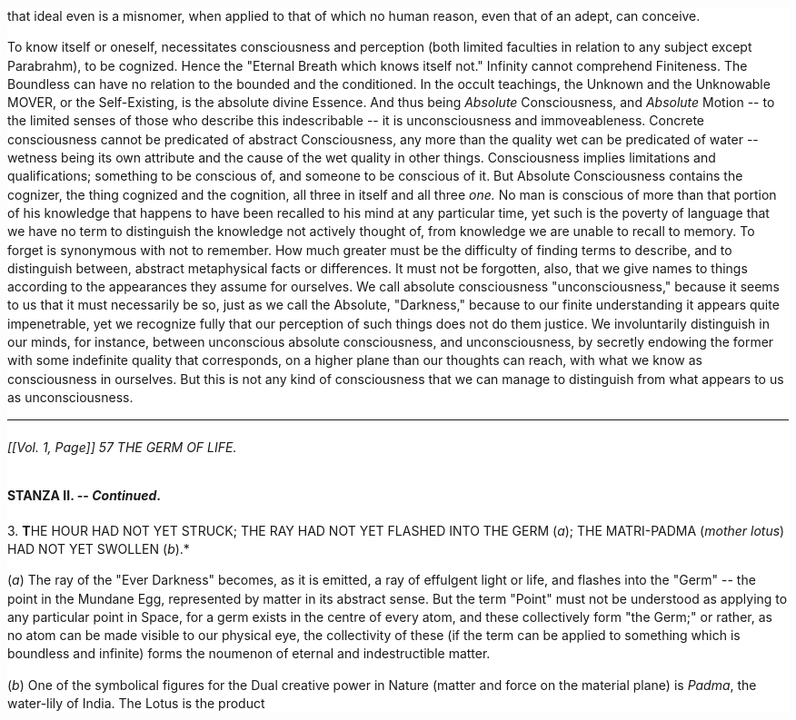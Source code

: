  <p>
 that ideal even is a misnomer, when applied to that of which no
 human reason, even that of an adept, can conceive.
 </p><p>
 To know itself or oneself, necessitates consciousness and perception
 (both limited faculties in relation to any subject except Parabrahm),
 to be cognized. Hence the "Eternal Breath which knows itself
 not." Infinity cannot comprehend Finiteness. The Boundless
 can have no relation to the bounded and the conditioned. In the
 occult teachings, the Unknown and the Unknowable MOVER, or the
 Self-Existing, is the absolute divine Essence. And thus being
 <em>Absolute </em>Consciousness, and <em>Absolute </em>Motion
 -- to the limited senses of those who describe this indescribable
 -- it is unconsciousness and immoveableness. Concrete consciousness
 cannot be predicated of abstract Consciousness, any more than
 the quality wet can be predicated of water -- wetness being its
 own attribute and the cause of the wet quality in other things.
 Consciousness implies limitations and qualifications; something
 to be conscious of, and someone to be conscious of it. But Absolute
 Consciousness contains the cognizer, the thing cognized and the
 cognition, all three in itself and all three <em>one. </em>No
 man is conscious of more than that portion of his knowledge that
 happens to have been recalled to his mind at any particular time,
 yet such is the poverty of language that we have no term to distinguish
 the knowledge not actively thought of, from knowledge we are unable
 to recall to memory. To forget is synonymous with not to remember.
 How much greater must be the difficulty of finding terms to describe,
 and to distinguish between, abstract metaphysical facts or differences.
 It must not be forgotten, also, that we give names to things according
 to the appearances they assume for ourselves. We call absolute
 consciousness "unconsciousness," because it seems to
 us that it must necessarily be so, just as we call the Absolute,
 "Darkness," because to our finite understanding it appears
 quite impenetrable, yet we recognize fully that our perception
 of such things does not do them justice. We involuntarily distinguish
 in our minds, for instance, between unconscious absolute consciousness,
 and unconsciousness, by secretly endowing the former with some
 indefinite quality that corresponds, on a higher plane than our
 thoughts can reach, with what we know as consciousness in ourselves.
 But this is not any kind of consciousness that we can manage to
 distinguish from what appears to us as unconsciousness.</p><hr>
 
 <h6>[[Vol. 1, Page]] 57 THE GERM OF LIFE.</h6>
 
 <h4>STANZA II. -- <em>Continued</em>. </h4>
 
 <p>
 3. <strong>T</strong>HE HOUR HAD NOT YET STRUCK; THE RAY HAD NOT
 YET FLASHED INTO THE GERM (<em>a</em>); THE MATRI-PADMA (<em>mother
 lotus</em>)<em> </em>HAD NOT YET SWOLLEN (<em>b</em>).*
 </p><p>
 (<em>a</em>) The ray of the "Ever Darkness" becomes,
 as it is emitted, a ray of effulgent light or life, and flashes
 into the "Germ" -- the point in the Mundane Egg, represented
 by matter in its abstract sense. But the term "Point"
 must not be understood as applying to any particular point in
 Space, for a germ exists in the centre of every atom, and these
 collectively form "the Germ;" or rather, as no atom
 can be made visible to our physical eye, the collectivity of these
 (if the term can be applied to something which is boundless and
 infinite) forms the noumenon of eternal and indestructible matter.
 </p><p>
 (<em>b</em>)<em> </em>One of the symbolical figures for the Dual
 creative power in Nature (matter and force on the material plane)
 is <em>Padma</em>, the water-lily of India. The Lotus is the product
